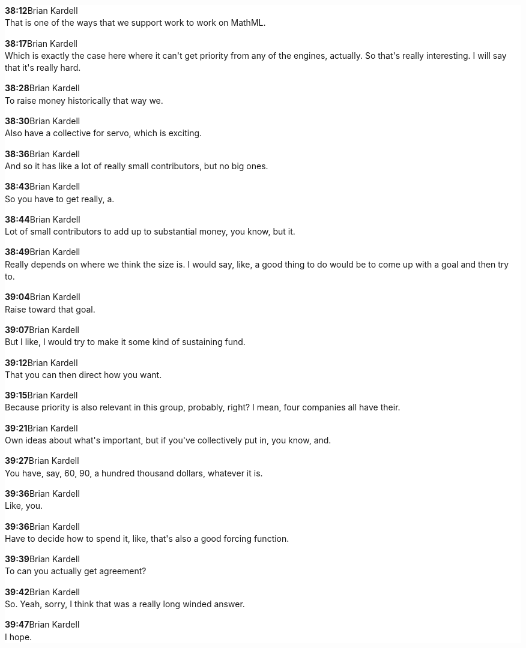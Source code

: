 **38:12**Brian Kardell\
That is one of the ways that we support work to work on MathML.

**38:17**Brian Kardell\
Which is exactly the case here where it can't get priority from any of the engines, actually. So that's really interesting. I will say that it's really hard.

**38:28**Brian Kardell\
To raise money historically that way we.

**38:30**Brian Kardell\
Also have a collective for servo, which is exciting.

**38:36**Brian Kardell\
And so it has like a lot of really small contributors, but no big ones.

**38:43**Brian Kardell\
So you have to get really, a.

**38:44**Brian Kardell\
Lot of small contributors to add up to substantial money, you know, but it.

**38:49**Brian Kardell\
Really depends on where we think the size is. I would say, like, a good thing to do would be to come up with a goal and then try to.

**39:04**Brian Kardell\
Raise toward that goal.

**39:07**Brian Kardell\
But I like, I would try to make it some kind of sustaining fund.

**39:12**Brian Kardell\
That you can then direct how you want.

**39:15**Brian Kardell\
Because priority is also relevant in this group, probably, right? I mean, four companies all have their.

**39:21**Brian Kardell\
Own ideas about what's important, but if you've collectively put in, you know, and.

**39:27**Brian Kardell\
You have, say, 60, 90, a hundred thousand dollars, whatever it is.

**39:36**Brian Kardell\
Like, you.

**39:36**Brian Kardell\
Have to decide how to spend it, like, that's also a good forcing function.

**39:39**Brian Kardell\
To can you actually get agreement?

**39:42**Brian Kardell\
So. Yeah, sorry, I think that was a really long winded answer.

**39:47**Brian Kardell\
I hope.
